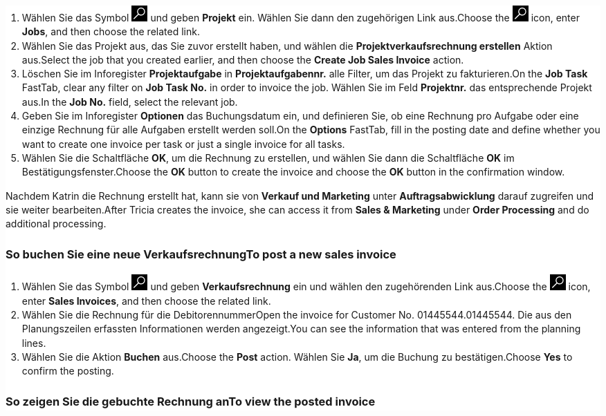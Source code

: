 1.  <span data-ttu-id="2c27c-314">Wählen Sie das Symbol ![Nach Seite oder Bericht suchen](media/ui-search/search_small.png "Nach Seite oder Bericht suchen") und geben **Projekt** ein. Wählen Sie dann den zugehörigen Link aus.</span><span class="sxs-lookup"><span data-stu-id="2c27c-314">Choose the ![Search for Page or Report](media/ui-search/search_small.png "Search for Page or Report icon") icon, enter **Jobs**, and then choose the related link.</span></span>  
2.  <span data-ttu-id="2c27c-315">Wählen Sie das Projekt aus, das Sie zuvor erstellt haben, und wählen die **Projektverkaufsrechnung erstellen** Aktion aus.</span><span class="sxs-lookup"><span data-stu-id="2c27c-315">Select the job that you created earlier, and then choose the **Create Job Sales Invoice** action.</span></span>  
3.  <span data-ttu-id="2c27c-316">Löschen Sie im Inforegister **Projektaufgabe** in **Projektaufgabennr.** alle Filter, um das Projekt zu fakturieren.</span><span class="sxs-lookup"><span data-stu-id="2c27c-316">On the **Job Task** FastTab, clear any filter on **Job Task No.** in order to invoice the job.</span></span> <span data-ttu-id="2c27c-317">Wählen Sie im Feld **Projektnr.** das entsprechende Projekt aus.</span><span class="sxs-lookup"><span data-stu-id="2c27c-317">In the **Job No.** field, select the relevant job.</span></span>  
4.  <span data-ttu-id="2c27c-318">Geben Sie im Inforegister **Optionen** das Buchungsdatum ein, und definieren Sie, ob eine Rechnung pro Aufgabe oder eine einzige Rechnung für alle Aufgaben erstellt werden soll.</span><span class="sxs-lookup"><span data-stu-id="2c27c-318">On the **Options** FastTab, fill in the posting date and define whether you want to create one invoice per task or just a single invoice for all tasks.</span></span>  
5.  <span data-ttu-id="2c27c-319">Wählen Sie die Schaltfläche **OK**, um die Rechnung zu erstellen, und wählen Sie dann die Schaltfläche **OK** im Bestätigungsfenster.</span><span class="sxs-lookup"><span data-stu-id="2c27c-319">Choose the **OK** button to create the invoice and choose the **OK** button in the confirmation window.</span></span>  

 <span data-ttu-id="2c27c-320">Nachdem Katrin die Rechnung erstellt hat, kann sie von **Verkauf und Marketing** unter **Auftragsabwicklung** darauf zugreifen und sie weiter bearbeiten.</span><span class="sxs-lookup"><span data-stu-id="2c27c-320">After Tricia creates the invoice, she can access it from **Sales & Marketing** under **Order Processing** and do additional processing.</span></span>  

### <a name="to-post-a-new-sales-invoice"></a><span data-ttu-id="2c27c-321">So buchen Sie eine neue Verkaufsrechnung</span><span class="sxs-lookup"><span data-stu-id="2c27c-321">To post a new sales invoice</span></span>  

1.  <span data-ttu-id="2c27c-322">Wählen Sie das Symbol ![Nach Seite oder Bericht suchen](media/ui-search/search_small.png "Nach Seite oder Bericht suchen") und geben **Verkaufsrechnung** ein und wählen den zugehörenden Link aus.</span><span class="sxs-lookup"><span data-stu-id="2c27c-322">Choose the ![Search for Page or Report](media/ui-search/search_small.png "Search for Page or Report icon") icon, enter **Sales Invoices**, and then choose the related link.</span></span>  
2.  <span data-ttu-id="2c27c-323">Wählen Sie die Rechnung für die Debitorennummer</span><span class="sxs-lookup"><span data-stu-id="2c27c-323">Open the invoice for Customer No.</span></span> <span data-ttu-id="2c27c-324">01445544.</span><span class="sxs-lookup"><span data-stu-id="2c27c-324">01445544.</span></span> <span data-ttu-id="2c27c-325">Die aus den Planungszeilen erfassten Informationen werden angezeigt.</span><span class="sxs-lookup"><span data-stu-id="2c27c-325">You can see the information that was entered from the planning lines.</span></span>  
3.  <span data-ttu-id="2c27c-326">Wählen Sie die Aktion **Buchen** aus.</span><span class="sxs-lookup"><span data-stu-id="2c27c-326">Choose the **Post** action.</span></span> <span data-ttu-id="2c27c-327">Wählen Sie **Ja**, um die Buchung zu bestätigen.</span><span class="sxs-lookup"><span data-stu-id="2c27c-327">Choose **Yes** to confirm the posting.</span></span>  

### <a name="to-view-the-posted-invoice"></a><span data-ttu-id="2c27c-328">So zeigen Sie die gebuchte Rechnung an</span><span class="sxs-lookup"><span data-stu-id="2c27c-328">To view the posted invoice</span></span>  
